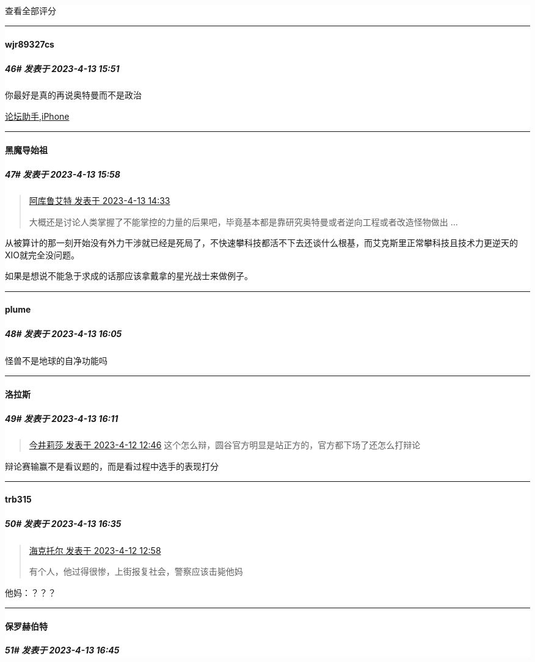 查看全部评分

*****

####  wjr89327cs  
##### 46#       发表于 2023-4-13 15:51

你最好是真的再说奥特曼而不是政治

[论坛助手,iPhone](https://bbs.saraba1st.com/2b/forum.php?mod=viewthread&amp;tid=2029836)

*****

####  黑魔导始祖  
##### 47#       发表于 2023-4-13 15:58

<blockquote><a href="httphttps://bbs.saraba1st.com/2b/forum.php?mod=redirect&amp;goto=findpost&amp;pid=60436987&amp;ptid=2128490" target="_blank">阿库鲁艾特 发表于 2023-4-13 14:33</a>

大概还是讨论人类掌握了不能掌控的力量的后果吧，毕竟基本都是靠研究奥特曼或者逆向工程或者改造怪物做出 ...</blockquote>
从被算计的那一刻开始没有外力干涉就已经是死局了，不快速攀科技都活不下去还谈什么根基，而艾克斯里正常攀科技且技术力更逆天的XIO就完全没问题。

如果是想说不能急于求成的话那应该拿戴拿的星光战士来做例子。

*****

####  plume  
##### 48#       发表于 2023-4-13 16:05

怪兽不是地球的自净功能吗

*****

####  洛拉斯  
##### 49#       发表于 2023-4-13 16:11

<blockquote><a href="httphttps://bbs.saraba1st.com/2b/forum.php?mod=redirect&amp;goto=findpost&amp;pid=60425463&amp;ptid=2128490" target="_blank">今井莉莎 发表于 2023-4-12 12:46</a>
这个怎么辩，圆谷官方明显是站正方的，官方都下场了还怎么打辩论</blockquote>
辩论赛输赢不是看议题的，而是看过程中选手的表现打分

*****

####  trb315  
##### 50#       发表于 2023-4-13 16:35

<blockquote><a href="httphttps://bbs.saraba1st.com/2b/forum.php?mod=redirect&amp;goto=findpost&amp;pid=60425619&amp;ptid=2128490" target="_blank">海克托尔 发表于 2023-4-12 12:58</a>

有个人，他过得很惨，上街报复社会，警察应该击毙他妈</blockquote>
他妈：？？？

*****

####  保罗赫伯特  
##### 51#       发表于 2023-4-13 16:45
